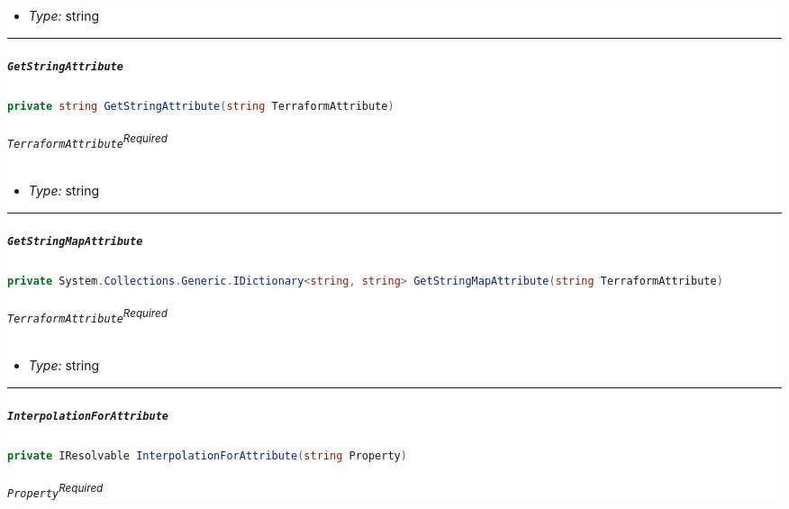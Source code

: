 - *Type:* string

---

##### `GetStringAttribute` <a name="GetStringAttribute" id="rhizo-co-terraform-provider-oci.dataOciObjectstoragePreauthrequests.DataOciObjectstoragePreauthrequestsFilterOutputReference.getStringAttribute"></a>

```csharp
private string GetStringAttribute(string TerraformAttribute)
```

###### `TerraformAttribute`<sup>Required</sup> <a name="TerraformAttribute" id="rhizo-co-terraform-provider-oci.dataOciObjectstoragePreauthrequests.DataOciObjectstoragePreauthrequestsFilterOutputReference.getStringAttribute.parameter.terraformAttribute"></a>

- *Type:* string

---

##### `GetStringMapAttribute` <a name="GetStringMapAttribute" id="rhizo-co-terraform-provider-oci.dataOciObjectstoragePreauthrequests.DataOciObjectstoragePreauthrequestsFilterOutputReference.getStringMapAttribute"></a>

```csharp
private System.Collections.Generic.IDictionary<string, string> GetStringMapAttribute(string TerraformAttribute)
```

###### `TerraformAttribute`<sup>Required</sup> <a name="TerraformAttribute" id="rhizo-co-terraform-provider-oci.dataOciObjectstoragePreauthrequests.DataOciObjectstoragePreauthrequestsFilterOutputReference.getStringMapAttribute.parameter.terraformAttribute"></a>

- *Type:* string

---

##### `InterpolationForAttribute` <a name="InterpolationForAttribute" id="rhizo-co-terraform-provider-oci.dataOciObjectstoragePreauthrequests.DataOciObjectstoragePreauthrequestsFilterOutputReference.interpolationForAttribute"></a>

```csharp
private IResolvable InterpolationForAttribute(string Property)
```

###### `Property`<sup>Required</sup> <a name="Property" id="rhizo-co-terraform-provider-oci.dataOciObjectstoragePreauthrequests.DataOciObjectstoragePreauthrequestsFilterOutputReference.interpolationForAttribute.parameter.property"></a>
